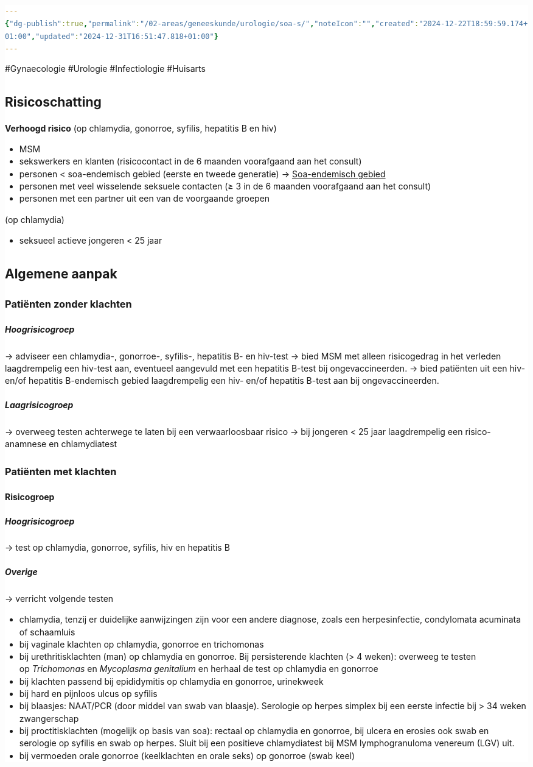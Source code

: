 ```yaml
---
{"dg-publish":true,"permalink":"/02-areas/geneeskunde/urologie/soa-s/","noteIcon":"","created":"2024-12-22T18:59:59.174+01:00","updated":"2024-12-31T16:51:47.818+01:00"}
---
```


#Gynaecologie #Urologie #Infectiologie #Huisarts 

## Risicoschatting 

 **Verhoogd risico** 
(op chlamydia, gonorroe, syfilis, hepatitis B en hiv)
- MSM
- sekswerkers en klanten (risicocontact in de 6 maanden voorafgaand aan het consult)
- personen < soa-endemisch gebied (eerste en tweede generatie) -> [Soa-endemisch gebied](https://richtlijnen.nhg.org/standaarden/het-soa-consult#volledige-tekst-soa-endemisch-gebied)
- personen met veel wisselende seksuele contacten (≥ 3 in de 6 maanden voorafgaand aan het consult)
- personen met een partner uit een van de voorgaande groepen

(op chlamydia)
- seksueel actieve jongeren < 25 jaar

## Algemene aanpak
### Patiënten zonder klachten
##### Hoogrisicogroep
-> adviseer een chlamydia-, gonorroe-, syfilis-, hepatitis B- en hiv-test 
-> bied MSM met alleen risicogedrag in het verleden laagdrempelig een hiv-test aan, eventueel aangevuld met een hepatitis B-test bij ongevaccineerden.
-> bied patiënten uit een hiv- en/of hepatitis B-endemisch gebied laagdrempelig een hiv- en/of hepatitis B-test aan bij ongevaccineerden.
##### Laagrisicogroep
-> overweeg testen achterwege te laten bij een verwaarloosbaar risico
-> bij jongeren < 25 jaar laagdrempelig een risico-anamnese en chlamydiatest

### Patiënten met klachten
#### Risicogroep

##### Hoogrisicogroep
-> test op chlamydia, gonorroe, syfilis, hiv en hepatitis B

##### Overige
-> verricht volgende testen
- chlamydia, tenzij er duidelijke aanwijzingen zijn voor een andere diagnose, zoals een herpesinfectie, condylomata acuminata of schaamluis
- bij vaginale klachten op chlamydia, gonorroe en trichomonas
- bij urethritisklachten (man) op chlamydia en gonorroe. Bij persisterende klachten (> 4 weken): overweeg te testen op _Trichomonas_ en _Mycoplasma genitalium_ en herhaal de test op chlamydia en gonorroe
- bij klachten passend bij epididymitis op chlamydia en gonorroe, urinekweek
- bij hard en pijnloos ulcus op syfilis
- bij blaasjes: NAAT/PCR (door middel van swab van blaasje). Serologie op herpes simplex bij een eerste infectie bij > 34 weken zwangerschap
- bij proctitisklachten (mogelijk op basis van soa): rectaal op chlamydia en gonorroe, bij ulcera en erosies ook swab en serologie op syfilis en swab op herpes. Sluit bij een positieve chlamydiatest bij MSM lymphogranuloma venereum (LGV) uit.
- bij vermoeden orale gonorroe (keelklachten en orale seks) op gonorroe (swab keel)

